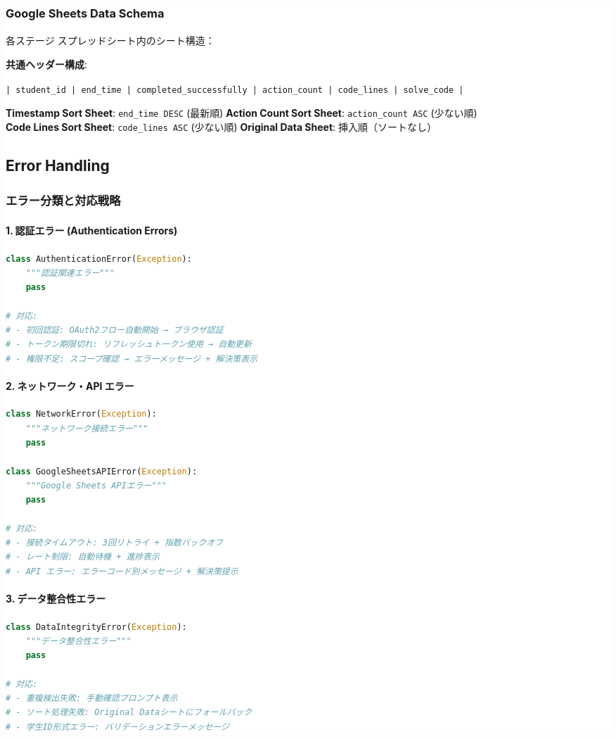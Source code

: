 ### Google Sheets Data Schema

各ステージ スプレッドシート内のシート構造：

**共通ヘッダー構成**:
```
| student_id | end_time | completed_successfully | action_count | code_lines | solve_code |
```

**Timestamp Sort Sheet**: `end_time DESC` (最新順)
**Action Count Sort Sheet**: `action_count ASC` (少ない順)  
**Code Lines Sort Sheet**: `code_lines ASC` (少ない順)
**Original Data Sheet**: 挿入順（ソートなし）

## Error Handling

### エラー分類と対応戦略

#### 1. 認証エラー (Authentication Errors)
```python
class AuthenticationError(Exception):
    """認証関連エラー"""
    pass

# 対応:
# - 初回認証: OAuth2フロー自動開始 → ブラウザ認証
# - トークン期限切れ: リフレッシュトークン使用 → 自動更新
# - 権限不足: スコープ確認 → エラーメッセージ + 解決策表示
```

#### 2. ネットワーク・API エラー
```python
class NetworkError(Exception):
    """ネットワーク接続エラー"""
    pass

class GoogleSheetsAPIError(Exception):
    """Google Sheets APIエラー"""
    pass

# 対応:
# - 接続タイムアウト: 3回リトライ + 指数バックオフ
# - レート制限: 自動待機 + 進捗表示
# - API エラー: エラーコード別メッセージ + 解決策提示
```

#### 3. データ整合性エラー
```python
class DataIntegrityError(Exception):
    """データ整合性エラー"""
    pass

# 対応:
# - 重複検出失敗: 手動確認プロンプト表示
# - ソート処理失敗: Original Dataシートにフォールバック
# - 学生ID形式エラー: バリデーションエラーメッセージ
```
